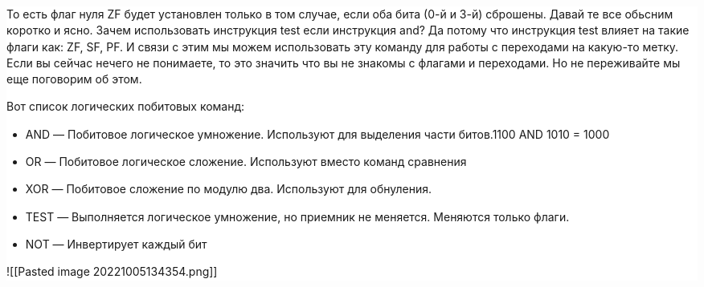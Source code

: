 То есть флаг нуля ZF будет установлен только в том случае, если оба бита (0-й и 3-й) сброшены.
Давай те все обьсним коротко и ясно. Зачем использовать инструкция test если инструкция and? Да потому что инструкция test влияет
на такие флаги как: ZF, SF, PF. И связи с этим мы можем использовать эту команду для работы с переходами на какую-то метку. Если
вы сейчас нечего не понимаете, то это значить что вы не знакомы с флагами и переходами. Но не переживайте мы еще поговорим об
этом.

Вот список логических побитовых команд:

- AND — Побитовое логическое умножение. Используют для выделения части битов.1100 AND 1010 = 1000

- OR — Побитовое логическое сложение. Используют вместо команд сравнения

- XOR — Побитовое сложение по модулю два. Используют для обнуления.

- TEST — Выполняется логическое умножение, но приемник не меняется. Меняются только флаги.

- NOT — Инвертирует каждый бит

![[Pasted image 20221005134354.png]]


